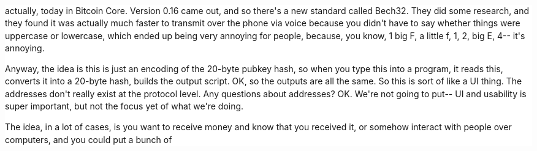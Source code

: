   <span m='259620'>actually,</span> <span m='259920'>today</span> <span m='260910'>in</span>
  <span m='261120'>Bitcoin</span> <span m='261450'>Core.</span> <span m='262320'>Version</span>
  <span m='262650'>0.16</span> <span m='263400'>came</span> <span m='263610'>out,</span>
  <span m='264240'>and</span> <span m='264360'>so</span> <span m='264540'>there's</span>
  <span m='264720'>a</span> <span m='264780'>new</span> <span m='265110'>standard</span>
  <span m='265530'>called</span> <span m='265830'>Bech32.</span> <span m='266890'>They</span>
  <span m='267420'>did</span> <span m='267600'>some</span> <span m='267780'>research,</span>
  <span m='268170'>and</span> <span m='268260'>they</span> <span m='268350'>found</span>
  <span m='268590'>it</span> <span m='268650'>was</span> <span m='268800'>actually</span>
  <span m='269040'>much</span> <span m='269250'>faster</span> <span m='269640'>to</span>
  <span m='269940'>transmit</span> <span m='270360'>over</span> <span m='270720'>the</span>
  <span m='270810'>phone</span> <span m='271360'>via</span> <span m='271640'>voice</span>
  <span m='272490'>because</span> <span m='272850'>you</span> <span m='272910'>didn't</span>
  <span m='273120'>have</span> <span m='273240'>to</span> <span m='273330'>say</span>
  <span m='273600'>whether</span> <span m='273870'>things</span> <span m='274080'>were</span>
  <span m='274170'>uppercase</span> <span m='274560'>or</span> <span m='274650'>lowercase,</span>
  <span m='275640'>which</span> <span m='275790'>ended</span> <span m='275970'>up</span>
  <span m='276060'>being</span> <span m='276510'>very</span> <span m='276690'>annoying</span>
  <span m='276930'>for</span> <span m='277020'>people,</span> <span m='278090'>because,</span>
  <span m='278620'>you</span> <span m='278790'>know,</span> <span m='279360'>1</span>
  <span m='279720'>big</span> <span m='280020'>F,</span> <span m='280500'>a</span>
  <span m='280920'>little</span> <span m='281190'>f,</span> <span m='281790'>1, 2,</span>
  <span m='282210'>big E,</span> <span m='282630'>4--</span> <span m='283190'>it's</span>
  <span m='283350'>annoying.</span> </p><p><span m='284160'>Anyway,</span> <span m='284550'>the</span>
  <span m='284670'>idea</span> <span m='284880'>is</span> <span m='285360'>this</span>
  <span m='285570'>is</span> <span m='285690'>just</span> <span m='286860'>an</span>
  <span m='286980'>encoding</span> <span m='287520'>of</span> <span m='287610'>the</span>
  <span m='287700'>20-byte</span> <span m='288120'>pubkey</span> <span m='288450'>hash,</span>
  <span m='288690'>so</span> <span m='288810'>when</span> <span m='288990'>you</span>
  <span m='289110'>type</span> <span m='289380'>this</span> <span m='289620'>into</span>
  <span m='290010'>a</span> <span m='290070'>program,</span> <span m='291150'>it</span>
  <span m='291360'>reads</span> <span m='291660'>this,</span> <span m='292020'>converts</span>
  <span m='292470'>it</span> <span m='292560'>into</span> <span m='292740'>a</span>
  <span m='292800'>20-byte</span> <span m='293160'>hash,</span> <span m='293520'>builds</span>
  <span m='293880'>the</span> <span m='294000'>output</span> <span m='294270'>script.</span>
  <span m='295590'>OK,</span> <span m='295770'>so</span> <span m='296120'>the</span>
  <span m='296490'>outputs</span> <span m='296760'>are</span> <span m='296980'>all</span>
  <span m='297060'>the</span> <span m='297110'>same.</span> <span m='298500'>So</span>
  <span m='298590'>this</span> <span m='298740'>is</span> <span m='298890'>sort</span>
  <span m='299130'>of</span> <span m='299190'>like</span> <span m='299370'>a</span>
  <span m='299430'>UI</span> <span m='299850'>thing.</span> <span m='300420'>The</span>
  <span m='300570'>addresses</span> <span m='301050'>don't</span> <span m='301230'>really</span>
  <span m='301500'>exist</span> <span m='301830'>at</span> <span m='302580'>the</span>
  <span m='302670'>protocol</span> <span m='303030'>level.</span> <span m='305390'>Any</span>
  <span m='305540'>questions</span> <span m='305870'>about</span> <span m='306080'>addresses?</span>
  <span m='308510'>OK.</span> <span m='309480'>We're</span> <span m='309570'>not</span>
  <span m='309690'>going</span> <span m='309810'>to</span> <span m='309920'>put--</span>
  <span m='310710'>UI</span> <span m='311220'>and</span> <span m='311610'>usability</span>
  <span m='312120'>is</span> <span m='312450'>super</span> <span m='312690'>important,</span>
  <span m='313050'>but</span> <span m='313860'>not</span> <span m='314790'>the</span>
  <span m='314940'>focus</span> <span m='315300'>yet</span> <span m='315580'>of</span>
  <span m='315700'>what</span> <span m='315780'>we're</span> <span m='315900'>doing.</span>
  </p><p><span m='316980'>The</span> <span m='317160'>idea,</span> <span m='317880'>in</span>
  <span m='318030'>a</span> <span m='318060'>lot</span> <span m='318240'>of</span>
  <span m='318360'>cases,</span> <span m='319290'>is</span> <span m='319860'>you</span>
  <span m='320130'>want</span> <span m='320400'>to</span> <span m='320760'>receive</span>
  <span m='321120'>money</span> <span m='321480'>and</span> <span m='321600'>know</span>
  <span m='321720'>that</span> <span m='321840'>you</span> <span m='321900'>received</span>
  <span m='322260'>it,</span> <span m='322980'>or</span> <span m='323220'>somehow</span>
  <span m='323550'>interact</span> <span m='323970'>with</span> <span m='324090'>people</span>
  <span m='324420'>over</span> <span m='324600'>computers,</span> <span m='325800'>and</span>
  <span m='326340'>you</span> <span m='327060'>could</span> <span m='327270'>put</span>
  <span m='327420'>a</span> <span m='327480'>bunch</span> <span m='327720'>of</span>